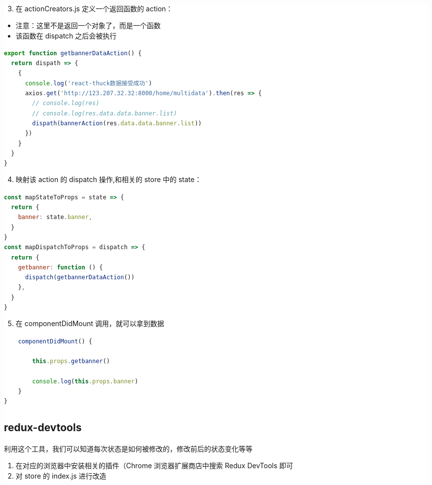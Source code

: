 3. 在 actionCreators.js 定义一个返回函数的 action：

- 注意：这里不是返回一个对象了，而是一个函数
- 该函数在 dispatch 之后会被执行

```js
export function getbannerDataAction() {
  return dispath => {
    {
      console.log('react-thuck数据接受成功')
      axios.get('http://123.207.32.32:8000/home/multidata').then(res => {
        // console.log(res)
        // console.log(res.data.data.banner.list)
        dispath(bannerAction(res.data.data.banner.list))
      })
    }
  }
}
```

4. 映射该 action 的 dispatch 操作,和相关的 store 中的 state：

```js
const mapStateToProps = state => {
  return {
    banner: state.banner,
  }
}
const mapDispatchToProps = dispatch => {
  return {
    getbanner: function () {
      dispatch(getbannerDataAction())
    },
  }
}
```

5. 在 componentDidMount 调用，就可以拿到数据

```js
    componentDidMount() {

        this.props.getbanner()

        console.log(this.props.banner)
    }
}
```

## redux-devtools

利用这个工具，我们可以知道每次状态是如何被修改的，修改前后的状态变化等等

1. 在对应的浏览器中安装相关的插件（Chrome 浏览器扩展商店中搜索 Redux DevTools 即可
2. 对 store 的 index.js 进行改造

